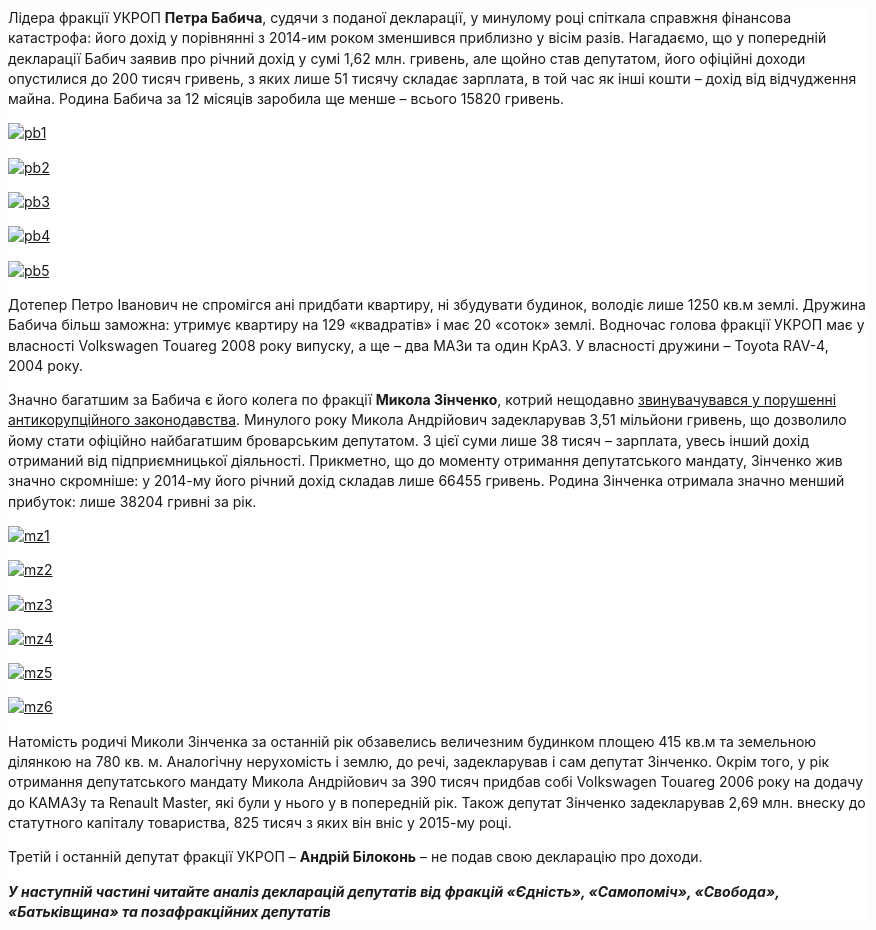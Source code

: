 Лідера фракції УКРОП **Петра Бабича**, судячи з поданої декларації, у минулому році спіткала справжня фінансова катастрофа: його дохід у порівнянні з 2014-им роком зменшився приблизно у вісім разів. Нагадаємо, що у попередній декларації Бабич заявив про річний дохід у сумі 1,62 млн. гривень, але щойно став депутатом, його офіційні доходи опустилися до 200 тисяч гривень, з яких лише 51 тисячу складає зарплата, в той час як інші кошти – дохід від відчудження майна. Родина Бабича за 12 місяців заробила ще менше – всього 15820 гривень.

[![pb1](https://mpz.brovary.org/wp-content/uploads/2016/04/pb1.jpg)](https://mpz.brovary.org/wp-content/uploads/2016/04/pb1.jpg)

[![pb2](https://mpz.brovary.org/wp-content/uploads/2016/04/pb2.jpg)](https://mpz.brovary.org/wp-content/uploads/2016/04/pb2.jpg)

[![pb3](https://mpz.brovary.org/wp-content/uploads/2016/04/pb3.jpg)](https://mpz.brovary.org/wp-content/uploads/2016/04/pb3.jpg)

[![pb4](https://mpz.brovary.org/wp-content/uploads/2016/04/pb4.jpg)](https://mpz.brovary.org/wp-content/uploads/2016/04/pb4.jpg)

[![pb5](https://mpz.brovary.org/wp-content/uploads/2016/04/pb5.jpg)](https://mpz.brovary.org/wp-content/uploads/2016/04/pb5.jpg)

Дотепер Петро Іванович не спромігся ані придбати квартиру, ні збудувати будинок, володіє лише 1250 кв.м землі. Дружина Бабича більш заможна: утримує квартиру на 129 «квадратів» і має 20 «соток» землі. Водночас голова фракції УКРОП має у власності Volkswagen Touareg 2008 року випуску, а ще – два МАЗи та один КрАЗ. У власності дружини – Toyota RAV-4, 2004 року.

Значно багатшим за Бабича є його колега по фракції **Микола Зінченко**, котрий нещодавно [звинувачувався у порушенні антикорупційного законодавства](https://mpz.brovary.org/prokuratura-pidozryuye-brovarskogo-deputata-u-koruptsiyi-pry-prodazhu-zemli/). Минулого року Микола Андрійович задекларував 3,51 мільйони гривень, що дозволило йому стати офіційно найбагатшим броварським депутатом. З цієї суми лише 38 тисяч – зарплата, увесь інший дохід отриманий від підприємницької діяльності. Прикметно, що до моменту отримання депутатського мандату, Зінченко жив значно скромніше: у 2014-му його річний дохід складав лише 66455 гривень. Родина Зінченка отримала значно менший прибуток: лише 38204 гривні за рік.

[![mz1](https://mpz.brovary.org/wp-content/uploads/2016/04/mz1.jpg)](https://mpz.brovary.org/wp-content/uploads/2016/04/mz1.jpg)

[![mz2](https://mpz.brovary.org/wp-content/uploads/2016/04/mz2.jpg)](https://mpz.brovary.org/wp-content/uploads/2016/04/mz2.jpg)

[![mz3](https://mpz.brovary.org/wp-content/uploads/2016/04/mz3.jpg)](https://mpz.brovary.org/wp-content/uploads/2016/04/mz3.jpg)

[![mz4](https://mpz.brovary.org/wp-content/uploads/2016/04/mz4.jpg)](https://mpz.brovary.org/wp-content/uploads/2016/04/mz4.jpg)

[![mz5](https://mpz.brovary.org/wp-content/uploads/2016/04/mz5.jpg)](https://mpz.brovary.org/wp-content/uploads/2016/04/mz5.jpg)

[![mz6](https://mpz.brovary.org/wp-content/uploads/2016/04/mz6.jpg)](https://mpz.brovary.org/wp-content/uploads/2016/04/mz6.jpg)

Натомість родичі Миколи Зінченка за останній рік обзавелись величезним будинком площею 415 кв.м та земельною ділянкою на 780 кв. м. Аналогічну нерухомість і землю, до речі, задекларував і сам депутат Зінченко. Окрім того, у рік отримання депутатського мандату Микола Андрійович за 390 тисяч придбав собі Volkswagen Touareg 2006 року на додачу до КАМАЗу та Renault Master, які були у нього у в попередній рік. Також депутат Зінченко задекларував 2,69 млн. внеску до статутного капіталу товариства, 825 тисяч з яких він вніс у 2015-му році.

Третій і останній депутат фракції УКРОП – **Андрій Білоконь** – не подав свою декларацію про доходи.

_**У наступній частині читайте аналіз декларацій депутатів від фракцій «Єдність», «Самопоміч», «Свобода», «Батьківщина» та позафракційних депутатів**_
